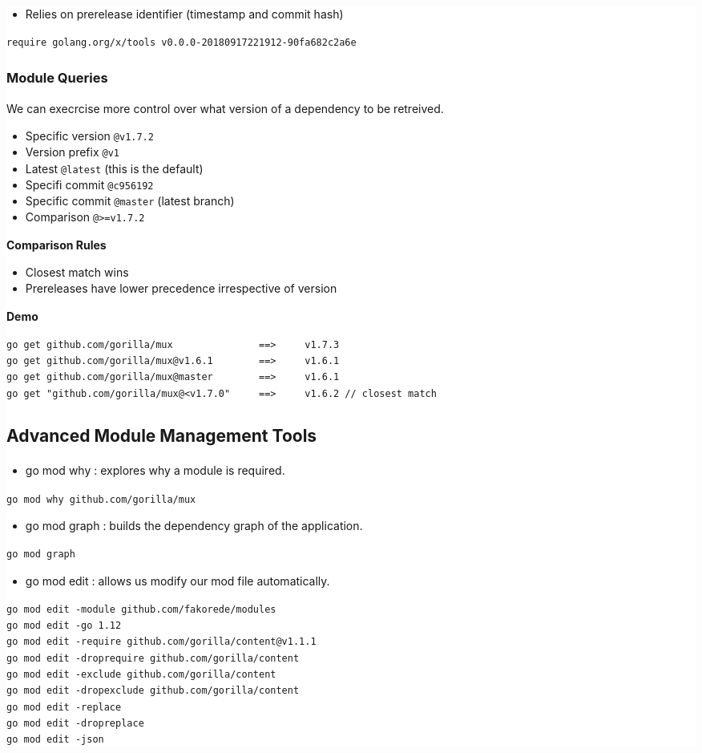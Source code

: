 - Relies on prerelease identifier (timestamp and commit hash)

```
require golang.org/x/tools v0.0.0-20180917221912-90fa682c2a6e
```

### Module Queries

We can execrcise more control over what version of a dependency to be retreived.

- Specific version `@v1.7.2`
- Version prefix `@v1`
- Latest `@latest` (this is the default)
- Specifi commit `@c956192`
- Specific commit `@master` (latest branch)
- Comparison `@>=v1.7.2`

**Comparison Rules**

- Closest match wins
- Prereleases have lower precedence irrespective of version

**Demo**

```
go get github.com/gorilla/mux               ==>     v1.7.3
go get github.com/gorilla/mux@v1.6.1        ==>     v1.6.1
go get github.com/gorilla/mux@master        ==>     v1.6.1
go get "github.com/gorilla/mux@<v1.7.0"     ==>     v1.6.2 // closest match
```

## Advanced Module Management Tools

- go mod why : explores why a module is required.

```
go mod why github.com/gorilla/mux
```

- go mod graph : builds the dependency graph of the application.

```
go mod graph
```

- go mod edit : allows us modify our mod file automatically.

```
go mod edit -module github.com/fakorede/modules
go mod edit -go 1.12
go mod edit -require github.com/gorilla/content@v1.1.1
go mod edit -droprequire github.com/gorilla/content
go mod edit -exclude github.com/gorilla/content
go mod edit -dropexclude github.com/gorilla/content
go mod edit -replace
go mod edit -dropreplace
go mod edit -json
```

